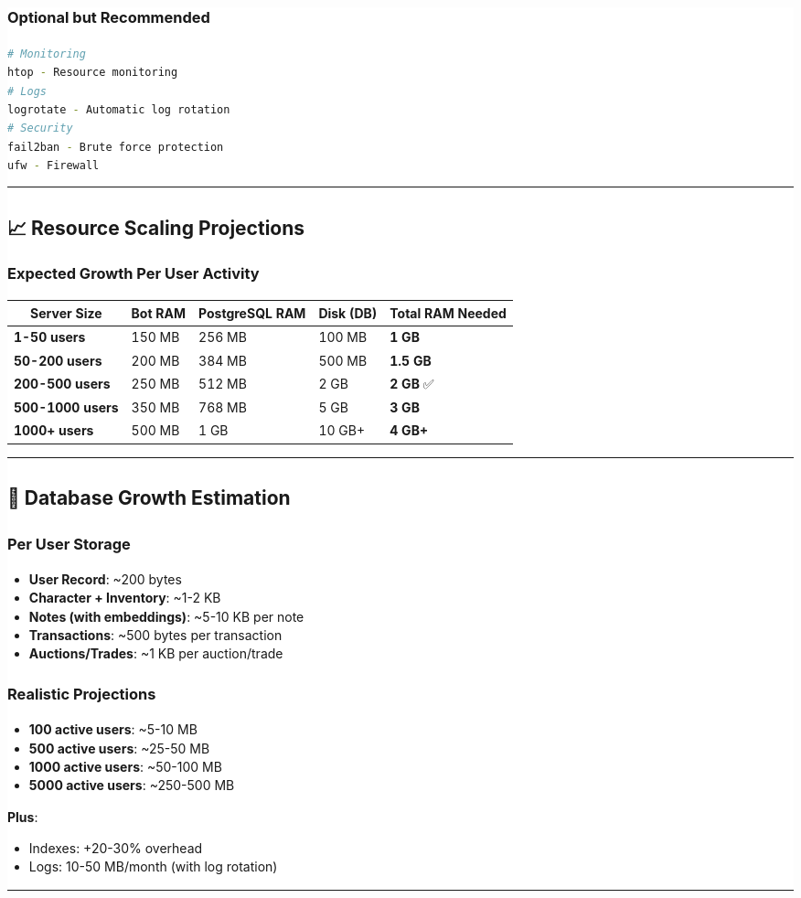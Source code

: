 ### Optional but Recommended
```bash
# Monitoring
htop - Resource monitoring
# Logs
logrotate - Automatic log rotation
# Security
fail2ban - Brute force protection
ufw - Firewall
```

---

## 📈 Resource Scaling Projections

### Expected Growth Per User Activity

| Server Size | Bot RAM | PostgreSQL RAM | Disk (DB) | Total RAM Needed |
|-------------|---------|----------------|-----------|------------------|
| **1-50 users** | 150 MB | 256 MB | 100 MB | **1 GB** |
| **50-200 users** | 200 MB | 384 MB | 500 MB | **1.5 GB** |
| **200-500 users** | 250 MB | 512 MB | 2 GB | **2 GB** ✅ |
| **500-1000 users** | 350 MB | 768 MB | 5 GB | **3 GB** |
| **1000+ users** | 500 MB | 1 GB | 10 GB+ | **4 GB+** |

---

## 💾 Database Growth Estimation

### Per User Storage
- **User Record**: ~200 bytes
- **Character + Inventory**: ~1-2 KB
- **Notes (with embeddings)**: ~5-10 KB per note
- **Transactions**: ~500 bytes per transaction
- **Auctions/Trades**: ~1 KB per auction/trade

### Realistic Projections
- **100 active users**: ~5-10 MB
- **500 active users**: ~25-50 MB
- **1000 active users**: ~50-100 MB
- **5000 active users**: ~250-500 MB

**Plus**:
- Indexes: +20-30% overhead
- Logs: 10-50 MB/month (with log rotation)

---
